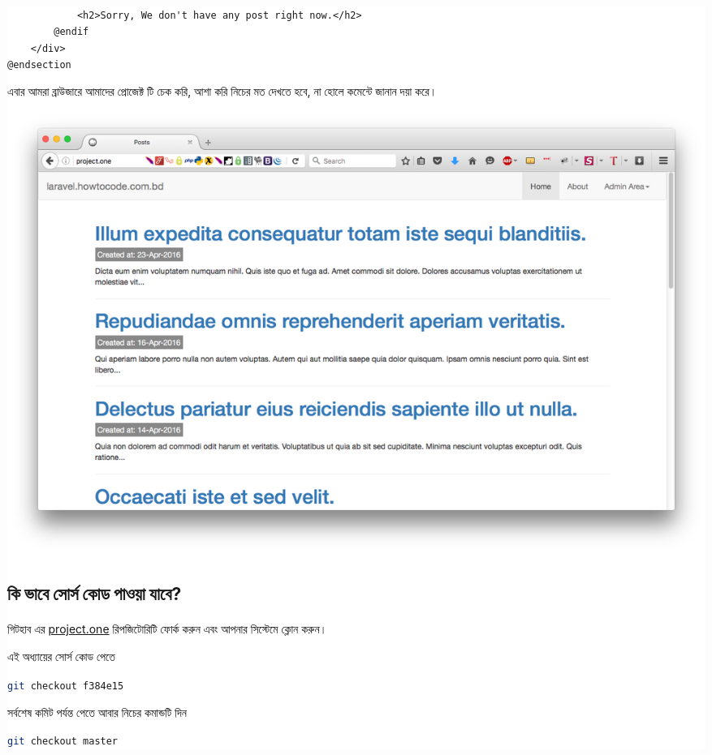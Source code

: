 ```markup
            <h2>Sorry, We don't have any post right now.</h2>
        @endif
    </div>
@endsection
```

এবার আমরা ব্রাউজারে আমাদের প্রোজেক্ট টি চেক করি, আশা করি নিচের মত দেখতে হবে, না হোলে কমেন্টে জানান দয়া করে।

![index-page](../.gitbook/assets/index-page.png)

## কি ভাবে সোর্স কোড পাওয়া যাবে?

গিটহাব এর [project.one](https://github.com/robertbiswas/project.one) রিপজিটোরিটি ফোর্ক করুন এবং আপনার সিস্টেমে ক্লোন করুন।

এই অধ্যায়ের সোর্স কোড পেতে

```bash
git checkout f384e15
```

সর্বশেষ কমিট পর্যন্ত পেতে আবার নিচের কমান্ডটি দিন

```bash
git checkout master
```

